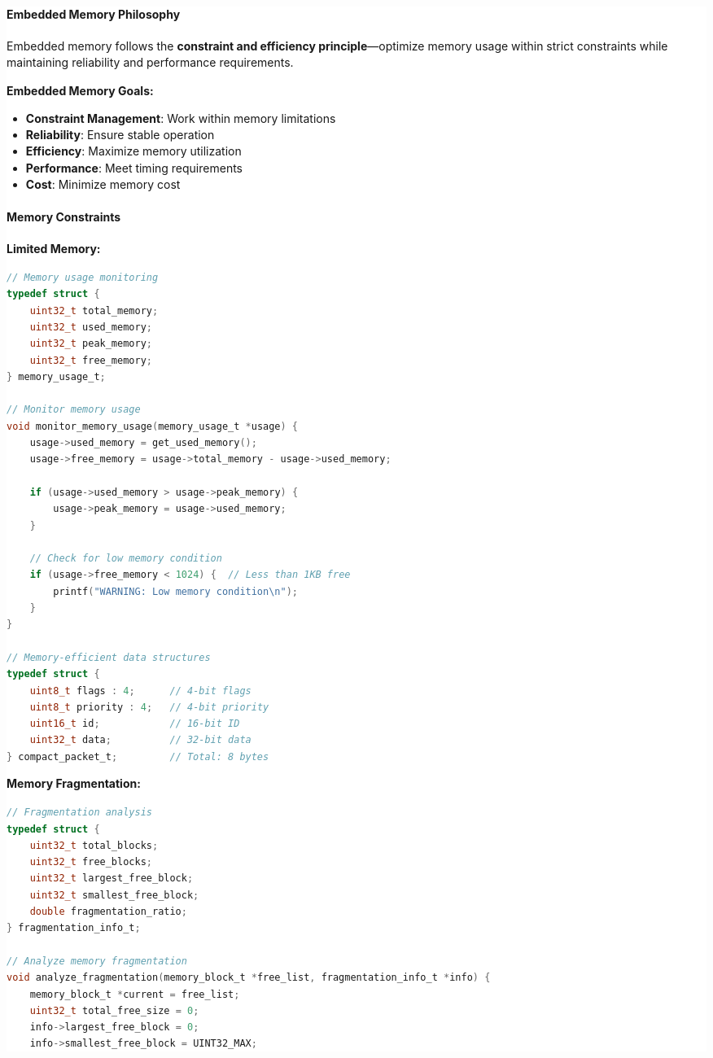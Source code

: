 #### **Embedded Memory Philosophy**

Embedded memory follows the **constraint and efficiency principle**—optimize memory usage within strict constraints while maintaining reliability and performance requirements.

**Embedded Memory Goals:**

- **Constraint Management**: Work within memory limitations
- **Reliability**: Ensure stable operation
- **Efficiency**: Maximize memory utilization
- **Performance**: Meet timing requirements
- **Cost**: Minimize memory cost

#### **Memory Constraints**

**Limited Memory:**
```c
// Memory usage monitoring
typedef struct {
    uint32_t total_memory;
    uint32_t used_memory;
    uint32_t peak_memory;
    uint32_t free_memory;
} memory_usage_t;

// Monitor memory usage
void monitor_memory_usage(memory_usage_t *usage) {
    usage->used_memory = get_used_memory();
    usage->free_memory = usage->total_memory - usage->used_memory;
    
    if (usage->used_memory > usage->peak_memory) {
        usage->peak_memory = usage->used_memory;
    }
    
    // Check for low memory condition
    if (usage->free_memory < 1024) {  // Less than 1KB free
        printf("WARNING: Low memory condition\n");
    }
}

// Memory-efficient data structures
typedef struct {
    uint8_t flags : 4;      // 4-bit flags
    uint8_t priority : 4;   // 4-bit priority
    uint16_t id;            // 16-bit ID
    uint32_t data;          // 32-bit data
} compact_packet_t;         // Total: 8 bytes
```

**Memory Fragmentation:**
```c
// Fragmentation analysis
typedef struct {
    uint32_t total_blocks;
    uint32_t free_blocks;
    uint32_t largest_free_block;
    uint32_t smallest_free_block;
    double fragmentation_ratio;
} fragmentation_info_t;

// Analyze memory fragmentation
void analyze_fragmentation(memory_block_t *free_list, fragmentation_info_t *info) {
    memory_block_t *current = free_list;
    uint32_t total_free_size = 0;
    info->largest_free_block = 0;
    info->smallest_free_block = UINT32_MAX;
```